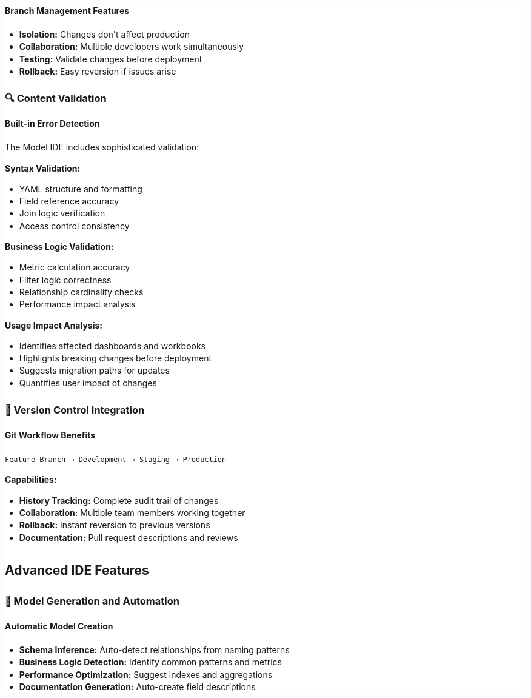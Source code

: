 #### Branch Management Features
- **Isolation:** Changes don't affect production
- **Collaboration:** Multiple developers work simultaneously
- **Testing:** Validate changes before deployment
- **Rollback:** Easy reversion if issues arise

### 🔍 Content Validation

#### Built-in Error Detection
The Model IDE includes sophisticated validation:

**Syntax Validation:**
- YAML structure and formatting
- Field reference accuracy
- Join logic verification
- Access control consistency

**Business Logic Validation:**
- Metric calculation accuracy
- Filter logic correctness
- Relationship cardinality checks
- Performance impact analysis

**Usage Impact Analysis:**
- Identifies affected dashboards and workbooks
- Highlights breaking changes before deployment
- Suggests migration paths for updates
- Quantifies user impact of changes

### 🔄 Version Control Integration

#### Git Workflow Benefits
```
Feature Branch → Development → Staging → Production
```

**Capabilities:**
- **History Tracking:** Complete audit trail of changes
- **Collaboration:** Multiple team members working together
- **Rollback:** Instant reversion to previous versions
- **Documentation:** Pull request descriptions and reviews

## Advanced IDE Features

### 🎯 Model Generation and Automation

#### Automatic Model Creation
- **Schema Inference:** Auto-detect relationships from naming patterns
- **Business Logic Detection:** Identify common patterns and metrics
- **Performance Optimization:** Suggest indexes and aggregations
- **Documentation Generation:** Auto-create field descriptions
